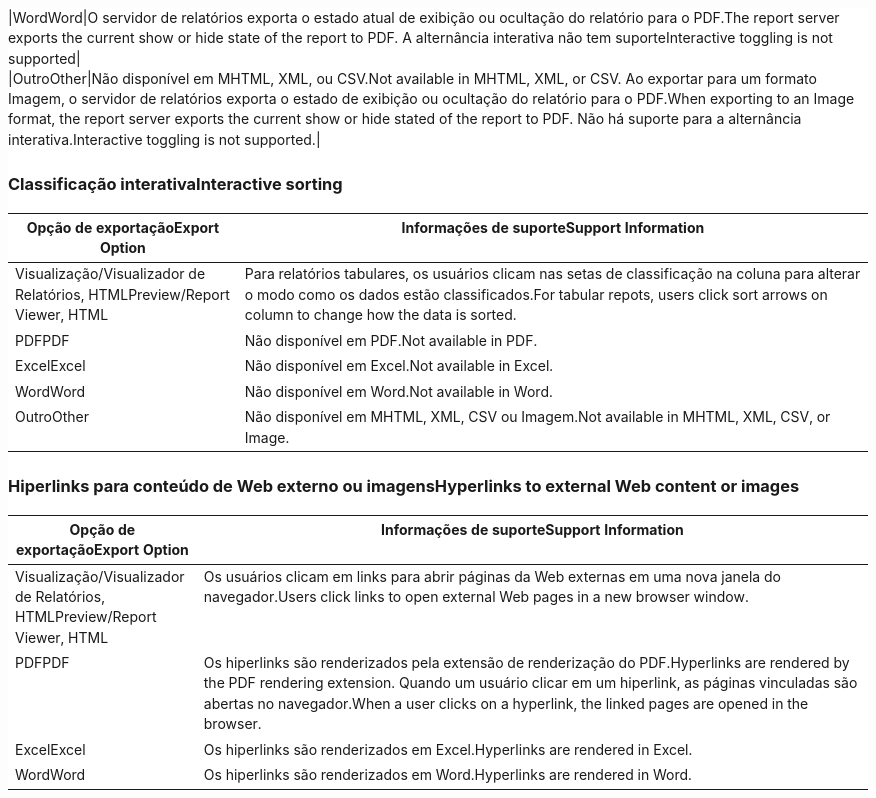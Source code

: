 |<span data-ttu-id="0628e-160">Word</span><span class="sxs-lookup"><span data-stu-id="0628e-160">Word</span></span>|<span data-ttu-id="0628e-161">O servidor de relatórios exporta o estado atual de exibição ou ocultação do relatório para o PDF.</span><span class="sxs-lookup"><span data-stu-id="0628e-161">The report server exports the current show or hide state of the report to PDF.</span></span> <span data-ttu-id="0628e-162">A alternância interativa não tem suporte</span><span class="sxs-lookup"><span data-stu-id="0628e-162">Interactive toggling is not supported</span></span>|  
|<span data-ttu-id="0628e-163">Outro</span><span class="sxs-lookup"><span data-stu-id="0628e-163">Other</span></span>|<span data-ttu-id="0628e-164">Não disponível em MHTML, XML, ou CSV.</span><span class="sxs-lookup"><span data-stu-id="0628e-164">Not available in MHTML, XML, or CSV.</span></span> <span data-ttu-id="0628e-165">Ao exportar para um formato Imagem, o servidor de relatórios exporta o estado de exibição ou ocultação do relatório para o PDF.</span><span class="sxs-lookup"><span data-stu-id="0628e-165">When exporting to an Image format, the report server exports the current show or hide stated of the report to PDF.</span></span> <span data-ttu-id="0628e-166">Não há suporte para a alternância interativa.</span><span class="sxs-lookup"><span data-stu-id="0628e-166">Interactive toggling is not supported.</span></span>|  
  
### <a name="interactive-sorting"></a><span data-ttu-id="0628e-167">Classificação interativa</span><span class="sxs-lookup"><span data-stu-id="0628e-167">Interactive sorting</span></span>  
  
|<span data-ttu-id="0628e-168">Opção de exportação</span><span class="sxs-lookup"><span data-stu-id="0628e-168">Export Option</span></span>|<span data-ttu-id="0628e-169">Informações de suporte</span><span class="sxs-lookup"><span data-stu-id="0628e-169">Support Information</span></span>|  
|-------------------|-------------------------|  
|<span data-ttu-id="0628e-170">Visualização/Visualizador de Relatórios, HTML</span><span class="sxs-lookup"><span data-stu-id="0628e-170">Preview/Report Viewer, HTML</span></span>|<span data-ttu-id="0628e-171">Para relatórios tabulares, os usuários clicam nas setas de classificação na coluna para alterar o modo como os dados estão classificados.</span><span class="sxs-lookup"><span data-stu-id="0628e-171">For tabular repots, users click sort arrows on column to change how the data is sorted.</span></span>|  
|<span data-ttu-id="0628e-172">PDF</span><span class="sxs-lookup"><span data-stu-id="0628e-172">PDF</span></span>|<span data-ttu-id="0628e-173">Não disponível em PDF.</span><span class="sxs-lookup"><span data-stu-id="0628e-173">Not available in PDF.</span></span>|  
|<span data-ttu-id="0628e-174">Excel</span><span class="sxs-lookup"><span data-stu-id="0628e-174">Excel</span></span>|<span data-ttu-id="0628e-175">Não disponível em Excel.</span><span class="sxs-lookup"><span data-stu-id="0628e-175">Not available in Excel.</span></span>|  
|<span data-ttu-id="0628e-176">Word</span><span class="sxs-lookup"><span data-stu-id="0628e-176">Word</span></span>|<span data-ttu-id="0628e-177">Não disponível em Word.</span><span class="sxs-lookup"><span data-stu-id="0628e-177">Not available in Word.</span></span>|  
|<span data-ttu-id="0628e-178">Outro</span><span class="sxs-lookup"><span data-stu-id="0628e-178">Other</span></span>|<span data-ttu-id="0628e-179">Não disponível em MHTML, XML, CSV ou Imagem.</span><span class="sxs-lookup"><span data-stu-id="0628e-179">Not available in MHTML, XML, CSV, or Image.</span></span>|  
  
### <a name="hyperlinks-to-external-web-content-or-images"></a><span data-ttu-id="0628e-180">Hiperlinks para conteúdo de Web externo ou imagens</span><span class="sxs-lookup"><span data-stu-id="0628e-180">Hyperlinks to external Web content or images</span></span>  
  
|<span data-ttu-id="0628e-181">Opção de exportação</span><span class="sxs-lookup"><span data-stu-id="0628e-181">Export Option</span></span>|<span data-ttu-id="0628e-182">Informações de suporte</span><span class="sxs-lookup"><span data-stu-id="0628e-182">Support Information</span></span>|  
|-------------------|-------------------------|  
|<span data-ttu-id="0628e-183">Visualização/Visualizador de Relatórios, HTML</span><span class="sxs-lookup"><span data-stu-id="0628e-183">Preview/Report Viewer, HTML</span></span>|<span data-ttu-id="0628e-184">Os usuários clicam em links para abrir páginas da Web externas em uma nova janela do navegador.</span><span class="sxs-lookup"><span data-stu-id="0628e-184">Users click links to open external Web pages in a new browser window.</span></span>|  
|<span data-ttu-id="0628e-185">PDF</span><span class="sxs-lookup"><span data-stu-id="0628e-185">PDF</span></span>|<span data-ttu-id="0628e-186">Os hiperlinks são renderizados pela extensão de renderização do PDF.</span><span class="sxs-lookup"><span data-stu-id="0628e-186">Hyperlinks are rendered by the PDF rendering extension.</span></span> <span data-ttu-id="0628e-187">Quando um usuário clicar em um hiperlink, as páginas vinculadas são abertas no navegador.</span><span class="sxs-lookup"><span data-stu-id="0628e-187">When a user clicks on a hyperlink, the linked pages are opened in the browser.</span></span>|  
|<span data-ttu-id="0628e-188">Excel</span><span class="sxs-lookup"><span data-stu-id="0628e-188">Excel</span></span>|<span data-ttu-id="0628e-189">Os hiperlinks são renderizados em Excel.</span><span class="sxs-lookup"><span data-stu-id="0628e-189">Hyperlinks are rendered in Excel.</span></span>|  
|<span data-ttu-id="0628e-190">Word</span><span class="sxs-lookup"><span data-stu-id="0628e-190">Word</span></span>|<span data-ttu-id="0628e-191">Os hiperlinks são renderizados em Word.</span><span class="sxs-lookup"><span data-stu-id="0628e-191">Hyperlinks are rendered in Word.</span></span>|  